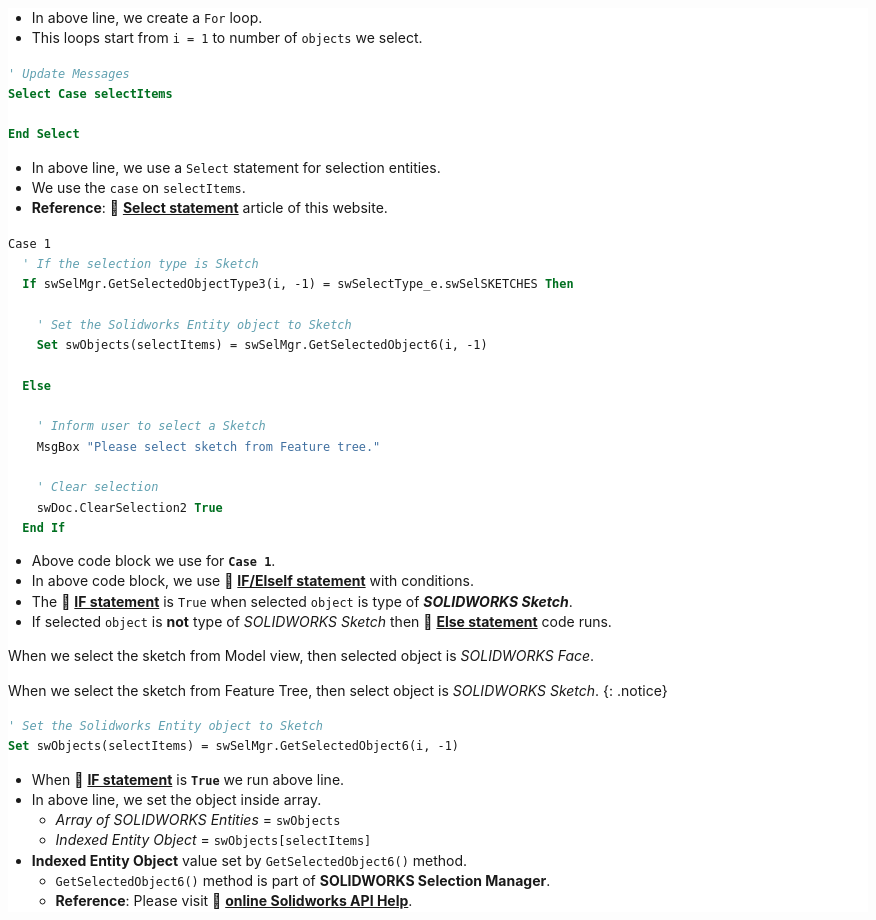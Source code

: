 * In above line, we create a `For` loop.
* This loops start from `i = 1` to number of `objects` we select.

```vb
' Update Messages
Select Case selectItems

End Select
```

* In above line, we use a `Select` statement for selection entities.
* We use the `case` on `selectItems`.
* **Reference**:  🚀 **[Select statement](/vba/if-then-structure-select-case/#select-case-example)** article of this website.

```vb
Case 1
  ' If the selection type is Sketch
  If swSelMgr.GetSelectedObjectType3(i, -1) = swSelectType_e.swSelSKETCHES Then

    ' Set the Solidworks Entity object to Sketch
    Set swObjects(selectItems) = swSelMgr.GetSelectedObject6(i, -1)

  Else

    ' Inform user to select a Sketch
    MsgBox "Please select sketch from Feature tree."

    ' Clear selection
    swDoc.ClearSelection2 True
  End If
```

* Above code block we use for **`Case 1`**.
* In above code block, we use  🚀 **[IF/ElseIf statement](/vba/if-then-structure-select-case/)**  with conditions.
* The  🚀 **[IF statement](/vba/if-then-structure-select-case/)**  is `True` when selected `object` is type of ***SOLIDWORKS Sketch***.
* If selected `object` is **not** type of *SOLIDWORKS Sketch* then 🚀 **[Else statement](/vba/if-then-structure-select-case/)** code runs.

When we select the sketch from Model view, then selected object is *SOLIDWORKS Face*.

When we select the sketch from Feature Tree, then select object is *SOLIDWORKS Sketch*.
{: .notice}

```vb
' Set the Solidworks Entity object to Sketch
Set swObjects(selectItems) = swSelMgr.GetSelectedObject6(i, -1)
```

* When  🚀 **[IF statement](/vba/if-then-structure-select-case/)** is **`True`** we run above line.
* In above line, we set the object inside array.
  * *Array of SOLIDWORKS Entities* = `swObjects`
  * *Indexed Entity Object* = `swObjects[selectItems]`
* **Indexed Entity Object** value set by `GetSelectedObject6()` method.
  * `GetSelectedObject6()` method is part of **SOLIDWORKS Selection Manager**.
  * **Reference**: Please visit 🚀 **[online Solidworks API Help](https://help.solidworks.com/2019/english/api/sldworksapi/SolidWorks.Interop.sldworks~SolidWorks.Interop.sldworks.ISelectionMgr~GetSelectedObject6.html)**.
